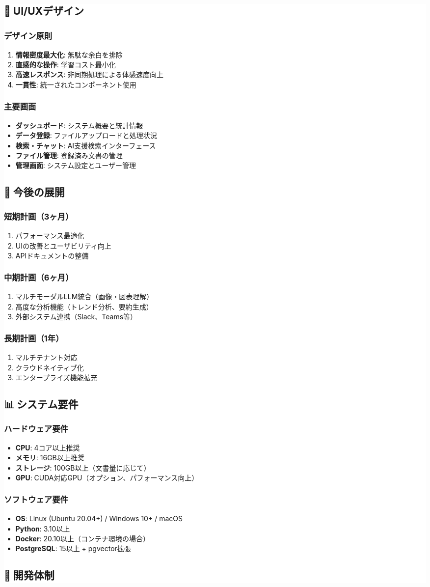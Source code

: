 ## 🎨 UI/UXデザイン

### デザイン原則
1. **情報密度最大化**: 無駄な余白を排除
2. **直感的な操作**: 学習コスト最小化
3. **高速レスポンス**: 非同期処理による体感速度向上
4. **一貫性**: 統一されたコンポーネント使用

### 主要画面
- **ダッシュボード**: システム概要と統計情報
- **データ登録**: ファイルアップロードと処理状況
- **検索・チャット**: AI支援検索インターフェース
- **ファイル管理**: 登録済み文書の管理
- **管理画面**: システム設定とユーザー管理

## 🚀 今後の展開

### 短期計画（3ヶ月）
1. パフォーマンス最適化
2. UIの改善とユーザビリティ向上
3. APIドキュメントの整備

### 中期計画（6ヶ月）
1. マルチモーダルLLM統合（画像・図表理解）
2. 高度な分析機能（トレンド分析、要約生成）
3. 外部システム連携（Slack、Teams等）

### 長期計画（1年）
1. マルチテナント対応
2. クラウドネイティブ化
3. エンタープライズ機能拡充

## 📊 システム要件

### ハードウェア要件
- **CPU**: 4コア以上推奨
- **メモリ**: 16GB以上推奨
- **ストレージ**: 100GB以上（文書量に応じて）
- **GPU**: CUDA対応GPU（オプション、パフォーマンス向上）

### ソフトウェア要件
- **OS**: Linux (Ubuntu 20.04+) / Windows 10+ / macOS
- **Python**: 3.10以上
- **Docker**: 20.10以上（コンテナ環境の場合）
- **PostgreSQL**: 15以上 + pgvector拡張

## 🤝 開発体制
